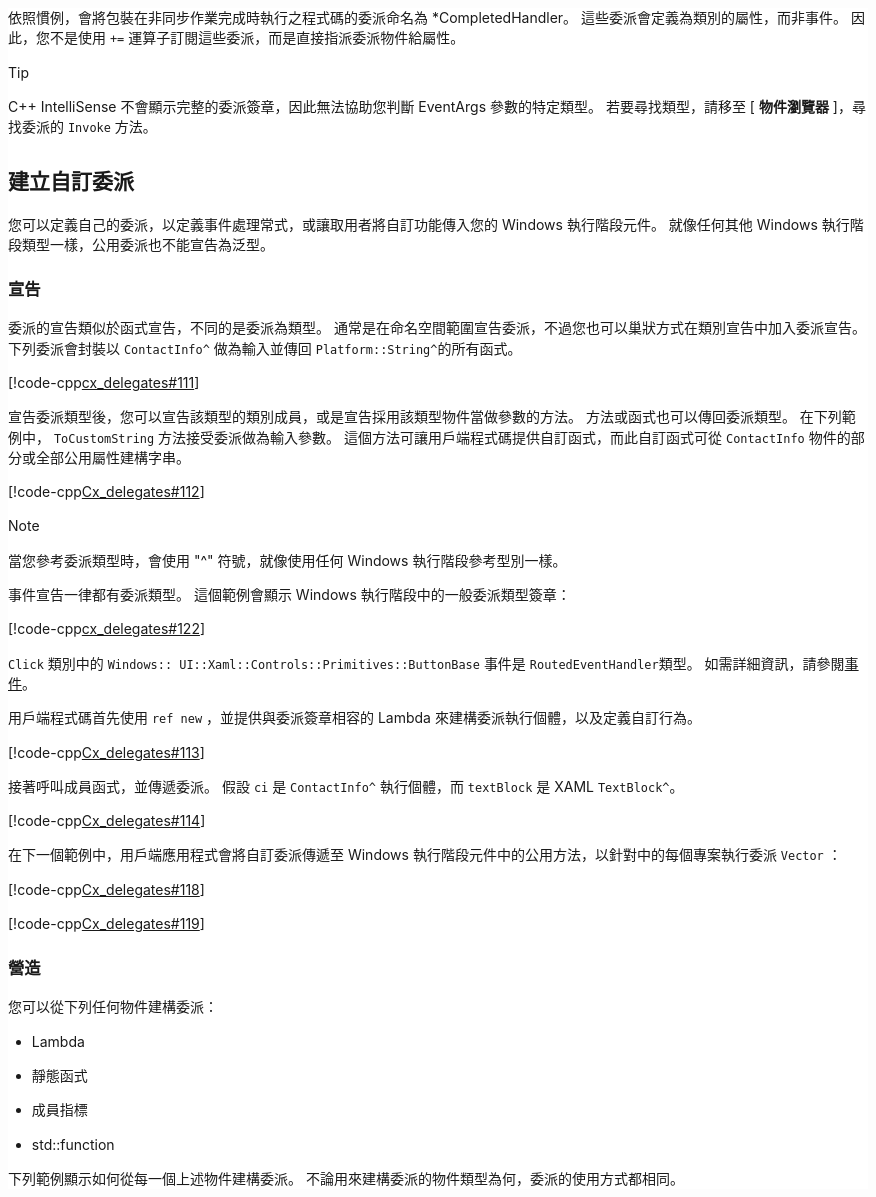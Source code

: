 依照慣例，會將包裝在非同步作業完成時執行之程式碼的委派命名為 *CompletedHandler。 這些委派會定義為類別的屬性，而非事件。 因此，您不是使用 `+=` 運算子訂閱這些委派，而是直接指派委派物件給屬性。

> [!TIP]
> C++ IntelliSense 不會顯示完整的委派簽章，因此無法協助您判斷 EventArgs 參數的特定類型。 若要尋找類型，請移至 [ **物件瀏覽器** ]，尋找委派的 `Invoke` 方法。

## <a name="creating-custom-delegates"></a>建立自訂委派

您可以定義自己的委派，以定義事件處理常式，或讓取用者將自訂功能傳入您的 Windows 執行階段元件。 就像任何其他 Windows 執行階段類型一樣，公用委派也不能宣告為泛型。

### <a name="declaration"></a>宣告

委派的宣告類似於函式宣告，不同的是委派為類型。 通常是在命名空間範圍宣告委派，不過您也可以巢狀方式在類別宣告中加入委派宣告。 下列委派會封裝以 `ContactInfo^` 做為輸入並傳回 `Platform::String^`的所有函式。

[!code-cpp[cx_delegates#111](../cppcx/codesnippet/CPP/delegatesevents/class1.h#111)]

宣告委派類型後，您可以宣告該類型的類別成員，或是宣告採用該類型物件當做參數的方法。 方法或函式也可以傳回委派類型。 在下列範例中， `ToCustomString` 方法接受委派做為輸入參數。 這個方法可讓用戶端程式碼提供自訂函式，而此自訂函式可從 `ContactInfo` 物件的部分或全部公用屬性建構字串。

[!code-cpp[Cx_delegates#112](../cppcx/codesnippet/CPP/delegatesevents/class1.h#112)]

> [!NOTE]
> 當您參考委派類型時，會使用 "^" 符號，就像使用任何 Windows 執行階段參考型別一樣。

事件宣告一律都有委派類型。 這個範例會顯示 Windows 執行階段中的一般委派類型簽章：

[!code-cpp[cx_delegates#122](../cppcx/codesnippet/CPP/delegatesevents/class1.h#122)]

`Click` 類別中的 `Windows:: UI::Xaml::Controls::Primitives::ButtonBase` 事件是 `RoutedEventHandler`類型。 如需詳細資訊，請參閱[事件](../cppcx/events-c-cx.md)。

用戶端程式碼首先使用 `ref new` ，並提供與委派簽章相容的 Lambda 來建構委派執行個體，以及定義自訂行為。

[!code-cpp[Cx_delegates#113](../cppcx/codesnippet/CPP/delegatesevents/class1.cpp#113)]

接著呼叫成員函式，並傳遞委派。 假設 `ci` 是 `ContactInfo^` 執行個體，而 `textBlock` 是 XAML `TextBlock^`。

[!code-cpp[Cx_delegates#114](../cppcx/codesnippet/CPP/delegatesevents/class1.cpp#114)]

在下一個範例中，用戶端應用程式會將自訂委派傳遞至 Windows 執行階段元件中的公用方法，以針對中的每個專案執行委派 `Vector` ：

[!code-cpp[Cx_delegates#118](../cppcx/codesnippet/CPP/clientapp/mainpage.xaml.cpp#118)]

[!code-cpp[Cx_delegates#119](../cppcx/codesnippet/CPP/delegatesevents/class1.cpp#119)]

### <a name="construction"></a>營造

您可以從下列任何物件建構委派：

- Lambda

- 靜態函式

- 成員指標

- std::function

下列範例顯示如何從每一個上述物件建構委派。 不論用來建構委派的物件類型為何，委派的使用方式都相同。
